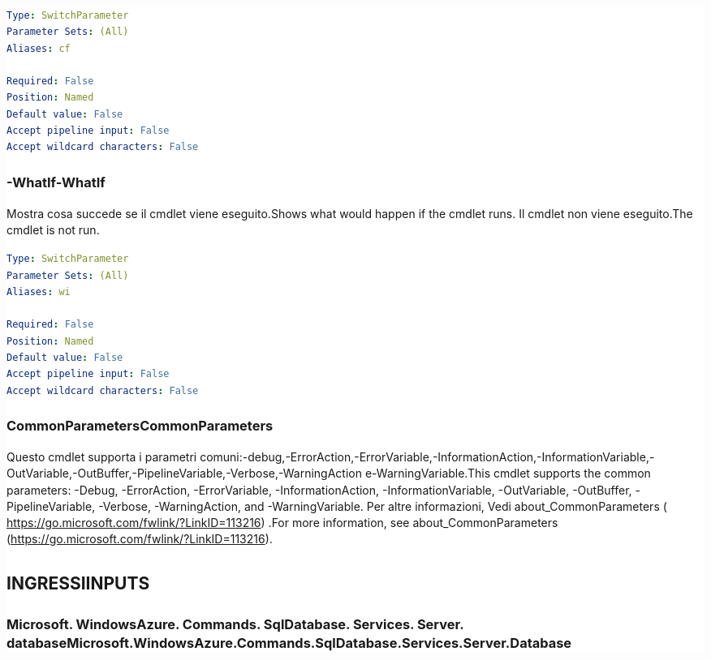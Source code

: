 ```yaml
Type: SwitchParameter
Parameter Sets: (All)
Aliases: cf

Required: False
Position: Named
Default value: False
Accept pipeline input: False
Accept wildcard characters: False
```

### <span data-ttu-id="c4134-176">-WhatIf</span><span class="sxs-lookup"><span data-stu-id="c4134-176">-WhatIf</span></span>
<span data-ttu-id="c4134-177">Mostra cosa succede se il cmdlet viene eseguito.</span><span class="sxs-lookup"><span data-stu-id="c4134-177">Shows what would happen if the cmdlet runs.</span></span>
<span data-ttu-id="c4134-178">Il cmdlet non viene eseguito.</span><span class="sxs-lookup"><span data-stu-id="c4134-178">The cmdlet is not run.</span></span>

```yaml
Type: SwitchParameter
Parameter Sets: (All)
Aliases: wi

Required: False
Position: Named
Default value: False
Accept pipeline input: False
Accept wildcard characters: False
```

### <span data-ttu-id="c4134-179">CommonParameters</span><span class="sxs-lookup"><span data-stu-id="c4134-179">CommonParameters</span></span>
<span data-ttu-id="c4134-180">Questo cmdlet supporta i parametri comuni:-debug,-ErrorAction,-ErrorVariable,-InformationAction,-InformationVariable,-OutVariable,-OutBuffer,-PipelineVariable,-Verbose,-WarningAction e-WarningVariable.</span><span class="sxs-lookup"><span data-stu-id="c4134-180">This cmdlet supports the common parameters: -Debug, -ErrorAction, -ErrorVariable, -InformationAction, -InformationVariable, -OutVariable, -OutBuffer, -PipelineVariable, -Verbose, -WarningAction, and -WarningVariable.</span></span> <span data-ttu-id="c4134-181">Per altre informazioni, Vedi about_CommonParameters ( https://go.microsoft.com/fwlink/?LinkID=113216) .</span><span class="sxs-lookup"><span data-stu-id="c4134-181">For more information, see about_CommonParameters (https://go.microsoft.com/fwlink/?LinkID=113216).</span></span>

## <span data-ttu-id="c4134-182">INGRESSI</span><span class="sxs-lookup"><span data-stu-id="c4134-182">INPUTS</span></span>

### <span data-ttu-id="c4134-183">Microsoft. WindowsAzure. Commands. SqlDatabase. Services. Server. database</span><span class="sxs-lookup"><span data-stu-id="c4134-183">Microsoft.WindowsAzure.Commands.SqlDatabase.Services.Server.Database</span></span>
